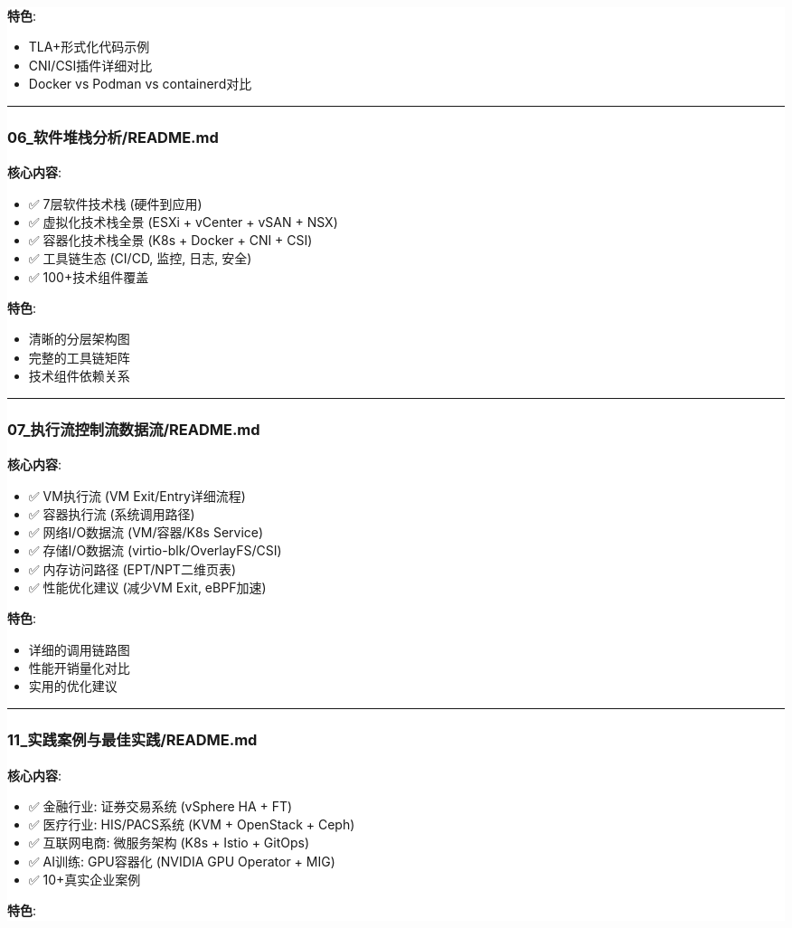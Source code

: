 **特色**:

- TLA+形式化代码示例
- CNI/CSI插件详细对比
- Docker vs Podman vs containerd对比

---

### 06_软件堆栈分析/README.md

**核心内容**:

- ✅ 7层软件技术栈 (硬件到应用)
- ✅ 虚拟化技术栈全景 (ESXi + vCenter + vSAN + NSX)
- ✅ 容器化技术栈全景 (K8s + Docker + CNI + CSI)
- ✅ 工具链生态 (CI/CD, 监控, 日志, 安全)
- ✅ 100+技术组件覆盖

**特色**:

- 清晰的分层架构图
- 完整的工具链矩阵
- 技术组件依赖关系

---

### 07_执行流控制流数据流/README.md

**核心内容**:

- ✅ VM执行流 (VM Exit/Entry详细流程)
- ✅ 容器执行流 (系统调用路径)
- ✅ 网络I/O数据流 (VM/容器/K8s Service)
- ✅ 存储I/O数据流 (virtio-blk/OverlayFS/CSI)
- ✅ 内存访问路径 (EPT/NPT二维页表)
- ✅ 性能优化建议 (减少VM Exit, eBPF加速)

**特色**:

- 详细的调用链路图
- 性能开销量化对比
- 实用的优化建议

---

### 11_实践案例与最佳实践/README.md

**核心内容**:

- ✅ 金融行业: 证券交易系统 (vSphere HA + FT)
- ✅ 医疗行业: HIS/PACS系统 (KVM + OpenStack + Ceph)
- ✅ 互联网电商: 微服务架构 (K8s + Istio + GitOps)
- ✅ AI训练: GPU容器化 (NVIDIA GPU Operator + MIG)
- ✅ 10+真实企业案例

**特色**:
